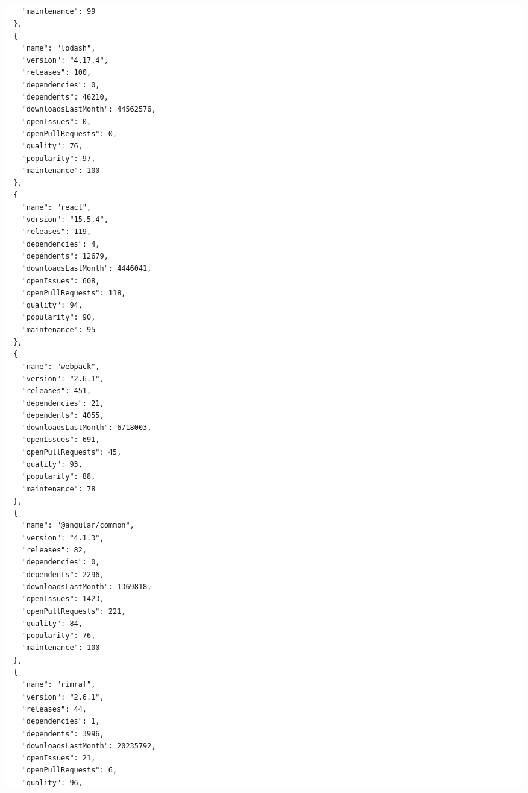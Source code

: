         "maintenance": 99
      },
      {
        "name": "lodash",
        "version": "4.17.4",
        "releases": 100,
        "dependencies": 0,
        "dependents": 46210,
        "downloadsLastMonth": 44562576,
        "openIssues": 0,
        "openPullRequests": 0,
        "quality": 76,
        "popularity": 97,
        "maintenance": 100
      },
      {
        "name": "react",
        "version": "15.5.4",
        "releases": 119,
        "dependencies": 4,
        "dependents": 12679,
        "downloadsLastMonth": 4446041,
        "openIssues": 608,
        "openPullRequests": 118,
        "quality": 94,
        "popularity": 90,
        "maintenance": 95
      },
      {
        "name": "webpack",
        "version": "2.6.1",
        "releases": 451,
        "dependencies": 21,
        "dependents": 4055,
        "downloadsLastMonth": 6718003,
        "openIssues": 691,
        "openPullRequests": 45,
        "quality": 93,
        "popularity": 88,
        "maintenance": 78
      },
      {
        "name": "@angular/common",
        "version": "4.1.3",
        "releases": 82,
        "dependencies": 0,
        "dependents": 2296,
        "downloadsLastMonth": 1369818,
        "openIssues": 1423,
        "openPullRequests": 221,
        "quality": 84,
        "popularity": 76,
        "maintenance": 100
      },
      {
        "name": "rimraf",
        "version": "2.6.1",
        "releases": 44,
        "dependencies": 1,
        "dependents": 3996,
        "downloadsLastMonth": 20235792,
        "openIssues": 21,
        "openPullRequests": 6,
        "quality": 96,